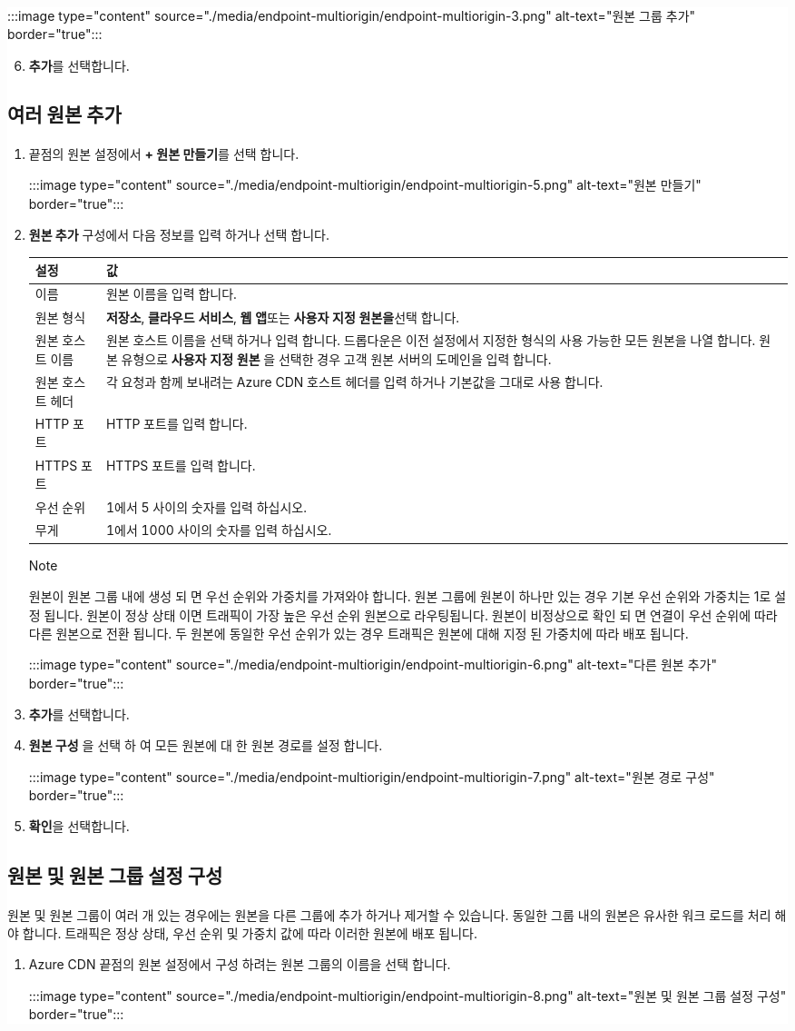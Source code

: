    :::image type="content" source="./media/endpoint-multiorigin/endpoint-multiorigin-3.png" alt-text="원본 그룹 추가" border="true":::

6. **추가**를 선택합니다.

## <a name="add-multiple-origins"></a>여러 원본 추가

1. 끝점의 원본 설정에서 **+ 원본 만들기**를 선택 합니다.

    :::image type="content" source="./media/endpoint-multiorigin/endpoint-multiorigin-5.png" alt-text="원본 만들기" border="true":::

2. **원본 추가** 구성에서 다음 정보를 입력 하거나 선택 합니다.

   | 설정           | 값                                                                 |
   |-------------------|-----------------------------------------------------------------------|
   | 이름        | 원본 이름을 입력 합니다.        |
   | 원본 형식 | **저장소**, **클라우드 서비스**, **웹 앱**또는 **사용자 지정 원본을**선택 합니다.                                   |
   | 원본 호스트 이름        | 원본 호스트 이름을 선택 하거나 입력 합니다.  드롭다운은 이전 설정에서 지정한 형식의 사용 가능한 모든 원본을 나열 합니다. 원본 유형으로 **사용자 지정 원본** 을 선택한 경우 고객 원본 서버의 도메인을 입력 합니다. |
   | 원본 호스트 헤더    | 각 요청과 함께 보내려는 Azure CDN 호스트 헤더를 입력 하거나 기본값을 그대로 사용 합니다.                        |
   | HTTP 포트   | HTTP 포트를 입력 합니다.                                         |
   | HTTPS 포트     | HTTPS 포트를 입력 합니다.                                           |
   | 우선 순위    | 1에서 5 사이의 숫자를 입력 하십시오.       |
   | 무게      | 1에서 1000 사이의 숫자를 입력 하십시오.   |

    > [!NOTE]
    > 원본이 원본 그룹 내에 생성 되 면 우선 순위와 가중치를 가져와야 합니다. 원본 그룹에 원본이 하나만 있는 경우 기본 우선 순위와 가중치는 1로 설정 됩니다. 원본이 정상 상태 이면 트래픽이 가장 높은 우선 순위 원본으로 라우팅됩니다. 원본이 비정상으로 확인 되 면 연결이 우선 순위에 따라 다른 원본으로 전환 됩니다. 두 원본에 동일한 우선 순위가 있는 경우 트래픽은 원본에 대해 지정 된 가중치에 따라 배포 됩니다. 

    :::image type="content" source="./media/endpoint-multiorigin/endpoint-multiorigin-6.png" alt-text="다른 원본 추가" border="true":::

3. **추가**를 선택합니다.

4. **원본 구성** 을 선택 하 여 모든 원본에 대 한 원본 경로를 설정 합니다.

    :::image type="content" source="./media/endpoint-multiorigin/endpoint-multiorigin-7.png" alt-text="원본 경로 구성" border="true":::

5. **확인**을 선택합니다.

## <a name="configure-origins-and-origin-group-settings"></a>원본 및 원본 그룹 설정 구성

원본 및 원본 그룹이 여러 개 있는 경우에는 원본을 다른 그룹에 추가 하거나 제거할 수 있습니다. 동일한 그룹 내의 원본은 유사한 워크 로드를 처리 해야 합니다. 트래픽은 정상 상태, 우선 순위 및 가중치 값에 따라 이러한 원본에 배포 됩니다. 

1. Azure CDN 끝점의 원본 설정에서 구성 하려는 원본 그룹의 이름을 선택 합니다.

    :::image type="content" source="./media/endpoint-multiorigin/endpoint-multiorigin-8.png" alt-text="원본 및 원본 그룹 설정 구성" border="true":::
